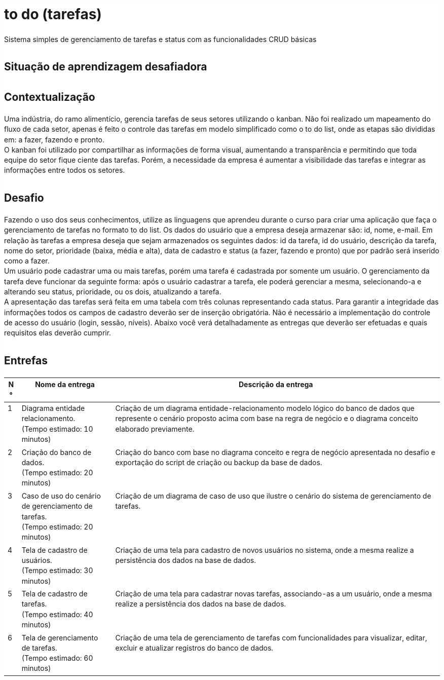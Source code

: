 # to do (tarefas)
Sistema simples de gerenciamento de tarefas e status com as funcionalidades CRUD básicas

## Situação de aprendizagem desafiadora

## Contextualização
Uma indústria, do ramo alimentício, gerencia tarefas de seus setores utilizando o kanban. Não foi realizado um mapeamento do fluxo de cada setor, apenas é feito o controle das tarefas em modelo simplificado como o to do list, onde as etapas são divididas em: a fazer, fazendo e pronto.<br>O kanban foi utilizado por compartilhar as informações de forma visual, aumentando a transparência e permitindo que toda equipe do setor fique ciente das tarefas. Porém, a necessidade da empresa é aumentar a visibilidade das tarefas e integrar as informações entre todos os setores.

## Desafio
Fazendo o uso dos seus conhecimentos, utilize as linguagens que aprendeu durante o curso para criar uma aplicação que faça o gerenciamento de tarefas no formato to do list. Os dados do usuário que a empresa deseja armazenar são: id, nome, e-mail. Em relação às tarefas a empresa deseja que sejam armazenados os seguintes dados: id da tarefa, id do usuário, descrição da tarefa, nome do setor, prioridade (baixa, média e alta), data de cadastro e status (a fazer, fazendo e pronto) que por padrão será
inserido como a fazer.<br>
Um usuário pode cadastrar uma ou mais tarefas, porém uma tarefa é cadastrada por somente um usuário. O gerenciamento da tarefa deve funcionar da seguinte forma: após o usuário cadastrar a tarefa, ele poderá gerenciar a mesma, selecionando-a e alterando seu status, prioridade, ou os dois, atualizando a tarefa.<br>
A apresentação das tarefas será feita em uma tabela com três colunas representando cada status. Para garantir a integridade das informações todos os campos de cadastro deverão ser de inserção obrigatória. Não é necessário a implementação do controle de acesso do usuário (login, sessão, níveis). Abaixo você verá detalhadamente as entregas que deverão ser efetuadas e quais requisitos elas deverão cumprir.

## Entrefas
|N°|Nome da entrega|Descrição da entrega|
|-|-|-|
|1|Diagrama entidade relacionamento.<br>(Tempo estimado: 10 minutos)|Criação de um diagrama entidade-relacionamento modelo lógico do banco de dados que represente o cenário proposto acima com base na regra de negócio e o diagrama conceito elaborado previamente.|
|2|Criação do banco de dados.<br>(Tempo estimado: 20 minutos)|Criação do banco com base no diagrama conceito e regra de negócio apresentada no desafio e exportação do script de criação ou backup da base de dados.|
|3|Caso de uso do cenário de gerenciamento de tarefas.<br>(Tempo estimado: 20 minutos)|Criação de um diagrama de caso de uso que ilustre o cenário do sistema de gerenciamento de tarefas.|
|4|Tela de cadastro de usuários.<br>(Tempo estimado: 30 minutos)|Criação de uma tela para cadastro de novos usuários no sistema, onde a mesma realize a persistência dos dados na base de dados.|
|5|Tela de cadastro de tarefas.<br>(Tempo estimado: 40 minutos)|Criação de uma tela para cadastrar novas  tarefas, associando-as a um usuário, onde a mesma realize a persistência dos dados na base de dados.|
|6|Tela de gerenciamento de tarefas.<br>(Tempo estimado: 60 minutos)|Criação de uma tela de gerenciamento de  tarefas com funcionalidades para visualizar, editar, excluir e atualizar registros do banco de dados.|

